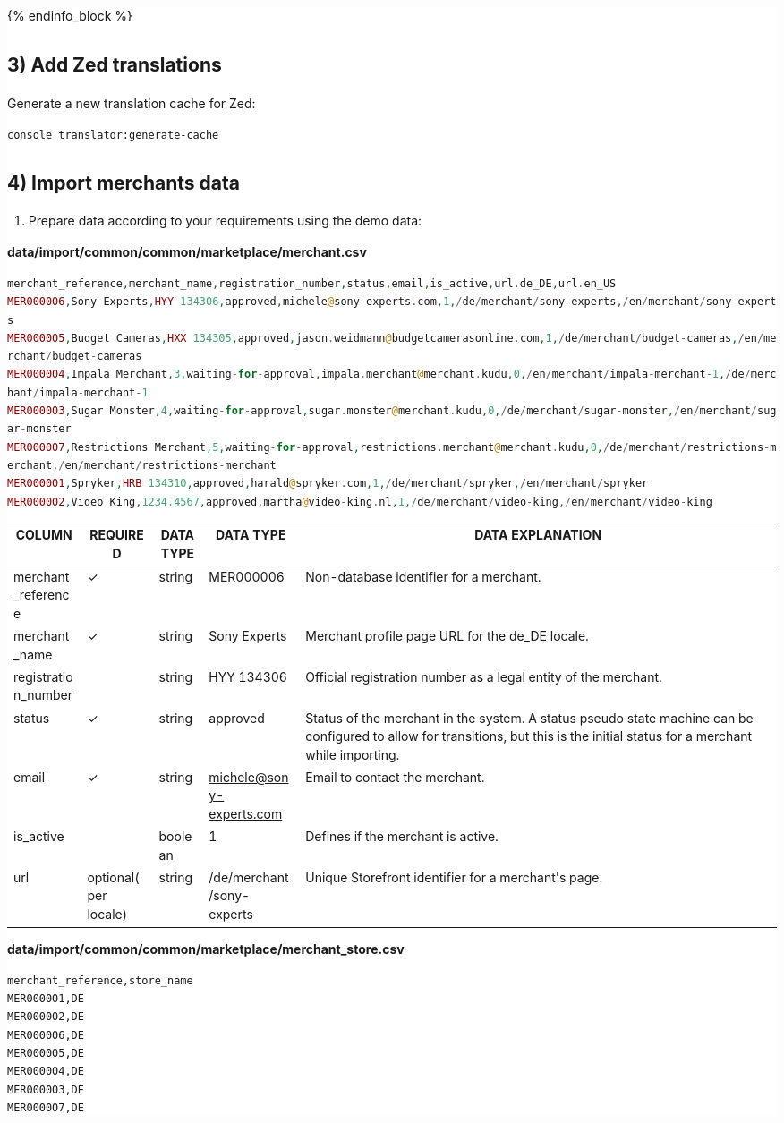 
{% endinfo_block %}

## 3) Add Zed translations

Generate a new translation cache for Zed:

```bash
console translator:generate-cache
```

## 4) Import merchants data

1. Prepare data according to your requirements using the demo data:

**data/import/common/common/marketplace/merchant.csv**

```php
merchant_reference,merchant_name,registration_number,status,email,is_active,url.de_DE,url.en_US
MER000006,Sony Experts,HYY 134306,approved,michele@sony-experts.com,1,/de/merchant/sony-experts,/en/merchant/sony-experts
MER000005,Budget Cameras,HXX 134305,approved,jason.weidmann@budgetcamerasonline.com,1,/de/merchant/budget-cameras,/en/merchant/budget-cameras
MER000004,Impala Merchant,3,waiting-for-approval,impala.merchant@merchant.kudu,0,/en/merchant/impala-merchant-1,/de/merchant/impala-merchant-1
MER000003,Sugar Monster,4,waiting-for-approval,sugar.monster@merchant.kudu,0,/de/merchant/sugar-monster,/en/merchant/sugar-monster
MER000007,Restrictions Merchant,5,waiting-for-approval,restrictions.merchant@merchant.kudu,0,/de/merchant/restrictions-merchant,/en/merchant/restrictions-merchant
MER000001,Spryker,HRB 134310,approved,harald@spryker.com,1,/de/merchant/spryker,/en/merchant/spryker
MER000002,Video King,1234.4567,approved,martha@video-king.nl,1,/de/merchant/video-king,/en/merchant/video-king
```

| COLUMN | REQUIRED | DATA TYPE | DATA TYPE | DATA EXPLANATION |
|-|-|-|-|-|
| merchant_reference | &check; | string | MER000006 | Non-database identifier for a merchant. |
| merchant_name | &check; | string | Sony Experts | Merchant profile page URL for the de_DE locale. |
| registration_number |  | string | HYY 134306 | Official registration number as a legal entity of the merchant. |
| status | &check; | string | approved | Status of the merchant in the system. A status pseudo state machine can be configured to allow for transitions, but this is the initial status for a merchant while importing. |
| email | &check; | string | michele@sony-experts.com | Email to contact the merchant. |
| is_active |  | boolean | 1 | Defines if the merchant is active. |
| url | optional(per locale) | string | /de/merchant/sony-experts | Unique Storefront identifier for a merchant's page. |

**data/import/common/common/marketplace/merchant_store.csv**

```csv
merchant_reference,store_name
MER000001,DE
MER000002,DE
MER000006,DE
MER000005,DE
MER000004,DE
MER000003,DE
MER000007,DE
```
